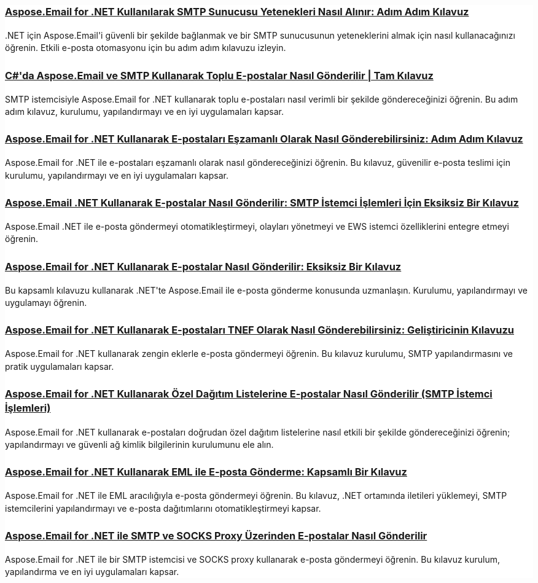 ### [Aspose.Email for .NET Kullanılarak SMTP Sunucusu Yetenekleri Nasıl Alınır: Adım Adım Kılavuz](./retrieve-smtp-server-capabilities-aspose-email-net/)
.NET için Aspose.Email'i güvenli bir şekilde bağlanmak ve bir SMTP sunucusunun yeteneklerini almak için nasıl kullanacağınızı öğrenin. Etkili e-posta otomasyonu için bu adım adım kılavuzu izleyin.

### [C#'da Aspose.Email ve SMTP Kullanarak Toplu E-postalar Nasıl Gönderilir | Tam Kılavuz](./bulk-email-sending-aspose-smtp-dotnet/)
SMTP istemcisiyle Aspose.Email for .NET kullanarak toplu e-postaları nasıl verimli bir şekilde göndereceğinizi öğrenin. Bu adım adım kılavuz, kurulumu, yapılandırmayı ve en iyi uygulamaları kapsar.

### [Aspose.Email for .NET Kullanarak E-postaları Eşzamanlı Olarak Nasıl Gönderebilirsiniz: Adım Adım Kılavuz](./send-emails-synchronously-aspose-email-net/)
Aspose.Email for .NET ile e-postaları eşzamanlı olarak nasıl göndereceğinizi öğrenin. Bu kılavuz, güvenilir e-posta teslimi için kurulumu, yapılandırmayı ve en iyi uygulamaları kapsar.

### [Aspose.Email .NET Kullanarak E-postalar Nasıl Gönderilir: SMTP İstemci İşlemleri İçin Eksiksiz Bir Kılavuz](./send-emails-aspose-email-net-guide/)
Aspose.Email .NET ile e-posta göndermeyi otomatikleştirmeyi, olayları yönetmeyi ve EWS istemci özelliklerini entegre etmeyi öğrenin.

### [Aspose.Email for .NET Kullanarak E-postalar Nasıl Gönderilir: Eksiksiz Bir Kılavuz](./send-emails-aspose-email-net-comprehensive-tutorial/)
Bu kapsamlı kılavuzu kullanarak .NET'te Aspose.Email ile e-posta gönderme konusunda uzmanlaşın. Kurulumu, yapılandırmayı ve uygulamayı öğrenin.

### [Aspose.Email for .NET Kullanarak E-postaları TNEF Olarak Nasıl Gönderebilirsiniz: Geliştiricinin Kılavuzu](./send-email-as-tnef-using-asposeemail-for-dotnet/)
Aspose.Email for .NET kullanarak zengin eklerle e-posta göndermeyi öğrenin. Bu kılavuz kurulumu, SMTP yapılandırmasını ve pratik uygulamaları kapsar.

### [Aspose.Email for .NET Kullanarak Özel Dağıtım Listelerine E-postalar Nasıl Gönderilir (SMTP İstemci İşlemleri)](./send-emails-private-distribution-list-aspose-net/)
Aspose.Email for .NET kullanarak e-postaları doğrudan özel dağıtım listelerine nasıl etkili bir şekilde göndereceğinizi öğrenin; yapılandırmayı ve güvenli ağ kimlik bilgilerinin kurulumunu ele alın.

### [Aspose.Email for .NET Kullanarak EML ile E-posta Gönderme: Kapsamlı Bir Kılavuz](./aspose-email-net-send-eml/)
Aspose.Email for .NET ile EML aracılığıyla e-posta göndermeyi öğrenin. Bu kılavuz, .NET ortamında iletileri yüklemeyi, SMTP istemcilerini yapılandırmayı ve e-posta dağıtımlarını otomatikleştirmeyi kapsar.

### [Aspose.Email for .NET ile SMTP ve SOCKS Proxy Üzerinden E-postalar Nasıl Gönderilir](./send-emails-smtp-socks-proxy-aspose-dotnet/)
Aspose.Email for .NET ile bir SMTP istemcisi ve SOCKS proxy kullanarak e-posta göndermeyi öğrenin. Bu kılavuz kurulum, yapılandırma ve en iyi uygulamaları kapsar.

